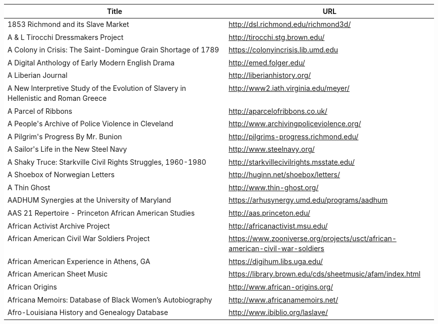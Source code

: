 |Title                                                                                                                 |URL                                                                                                                    |
|----------------------------------------------------------------------------------------------------------------------|-----------------------------------------------------------------------------------------------------------------------|
|1853 Richmond and its Slave Market                                                                                    |http://dsl.richmond.edu/richmond3d/                                                                                    |
|A & L Tirocchi Dressmakers Project                                                                                    |http://tirocchi.stg.brown.edu/                                                                                         |
|A Colony in Crisis: The Saint-Domingue Grain Shortage of 1789                                                         |https://colonyincrisis.lib.umd.edu                                                                                     |
|A Digital Anthology of Early Modern English Drama                                                                     |http://emed.folger.edu/                                                                                                |
|A Liberian Journal                                                                                                    |http://liberianhistory.org/                                                                                            |
|A New Interpretive Study of the Evolution of Slavery in Hellenistic and Roman Greece                                  |http://www2.iath.virginia.edu/meyer/                                                                                   |
|A Parcel of Ribbons                                                                                                   |http://aparcelofribbons.co.uk/                                                                                         |
|A People's Archive of Police Violence in Cleveland                                                                    |http://www.archivingpoliceviolence.org/                                                                                |
|A Pilgrim's Progress By Mr. Bunion                                                                                    |http://pilgrims-progress.richmond.edu/                                                                                 |
|A Sailor's Life in the New Steel Navy                                                                                 |http://www.steelnavy.org/                                                                                              |
|A Shaky Truce: Starkville Civil Rights Struggles, 1960-1980                                                           |http://starkvillecivilrights.msstate.edu/                                                                              |
|A Shoebox of Norwegian Letters                                                                                        |http://huginn.net/shoebox/letters/                                                                                     |
|A Thin Ghost                                                                                                          |http://www.thin-ghost.org/                                                                                             |
|AADHUM Synergies at the University of Maryland                                                                        |https://arhusynergy.umd.edu/programs/aadhum                                                                            |
|AAS 21 Repertoire - Princeton African American Studies                                                                |http://aas.princeton.edu/                                                                                              |
|African Activist Archive Project                                                                                      |http://africanactivist.msu.edu/                                                                                        |
|African American Civil War Soldiers Project                                                                           |https://www.zooniverse.org/projects/usct/african-american-civil-war-soldiers                                           |
|African American Experience in Athens, GA                                                                             |https://digihum.libs.uga.edu/                                                                                          |
|African American Sheet Music                                                                                          |https://library.brown.edu/cds/sheetmusic/afam/index.html                                                               |
|African Origins                                                                                                       |http://www.african-origins.org/                                                                                        |
|Africana Memoirs: Database of Black Women’s Autobiography                                                             |http://www.africanamemoirs.net/                                                                                        |
|Afro-Louisiana History and Genealogy Database                                                                         |http://www.ibiblio.org/laslave/                                                                                        |